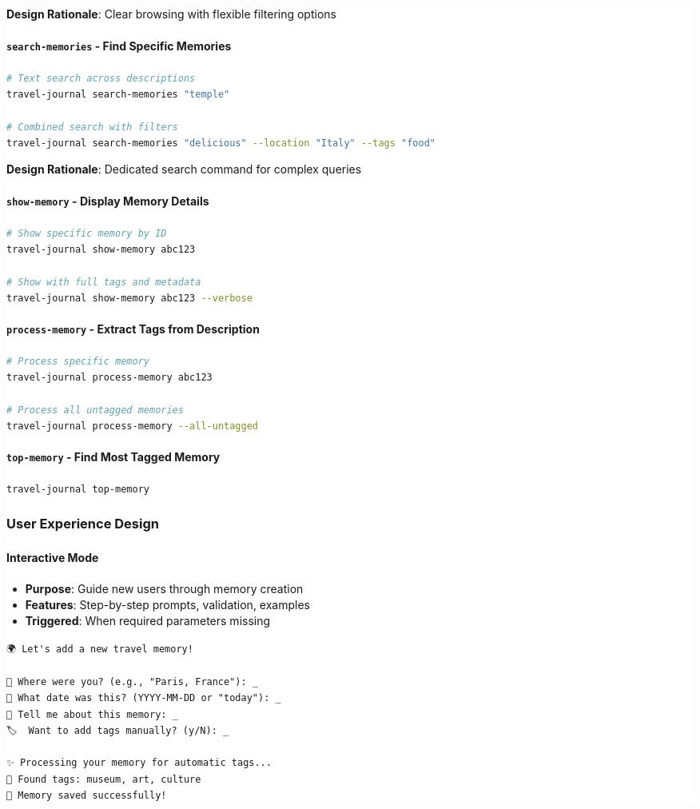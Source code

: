 ```bash
```

**Design Rationale**: Clear browsing with flexible filtering options

#### `search-memories` - Find Specific Memories
```bash
# Text search across descriptions
travel-journal search-memories "temple"

# Combined search with filters
travel-journal search-memories "delicious" --location "Italy" --tags "food"
```

**Design Rationale**: Dedicated search command for complex queries

#### `show-memory` - Display Memory Details
```bash
# Show specific memory by ID
travel-journal show-memory abc123

# Show with full tags and metadata
travel-journal show-memory abc123 --verbose
```

#### `process-memory` - Extract Tags from Description
```bash
# Process specific memory
travel-journal process-memory abc123

# Process all untagged memories
travel-journal process-memory --all-untagged
```

#### `top-memory` - Find Most Tagged Memory
```bash
travel-journal top-memory
```

### User Experience Design

#### Interactive Mode
- **Purpose**: Guide new users through memory creation
- **Features**: Step-by-step prompts, validation, examples
- **Triggered**: When required parameters missing

```
🌍 Let's add a new travel memory!

📍 Where were you? (e.g., "Paris, France"): _
📅 What date was this? (YYYY-MM-DD or "today"): _
📝 Tell me about this memory: _
🏷️  Want to add tags manually? (y/N): _

✨ Processing your memory for automatic tags...
🎯 Found tags: museum, art, culture
💾 Memory saved successfully!
```
